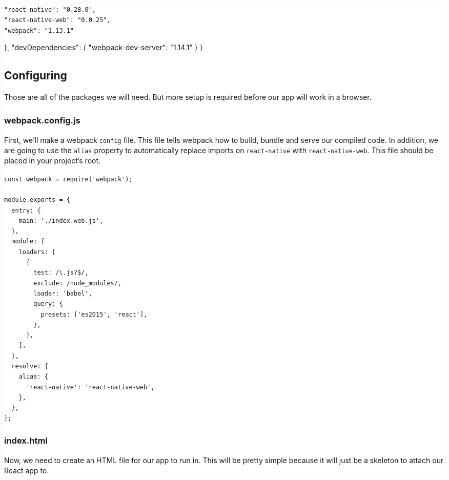     "react-native": "0.28.0",
    "react-native-web": "0.0.25",
    "webpack": "1.13.1"
  },
  "devDependencies": {
    "webpack-dev-server": "1.14.1"
  }
}
</code></pre>

## Configuring

Those are all of the packages we will need. But more setup is required before our app will work in a browser.</p>

### webpack.config.js

First, we’ll make a webpack <code>config</code> file. This file tells webpack how to build, bundle and serve our compiled code. In addition, we are going to use the <code>alias</code> property to automatically replace imports on <code>react-native</code> with <code>react-native-web</code>. This file should be placed in your project’s root.</p>

<pre><code class="language-javascript">const webpack = require('webpack');

module.exports = {
  entry: {
    main: './index.web.js',
  },
  module: {
    loaders: [
      {
        test: /\.js?$/,
        exclude: /node_modules/,
        loader: 'babel',
        query: {
          presets: ['es2015', 'react'],
        },
      },
    ],
  },
  resolve: {
    alias: {
      'react-native': 'react-native-web',
    },
  },
};
</code></pre>

### index.html

Now, we need to create an HTML file for our app to run in. This will be pretty simple because it will just be a skeleton to attach our React app to.</p>

